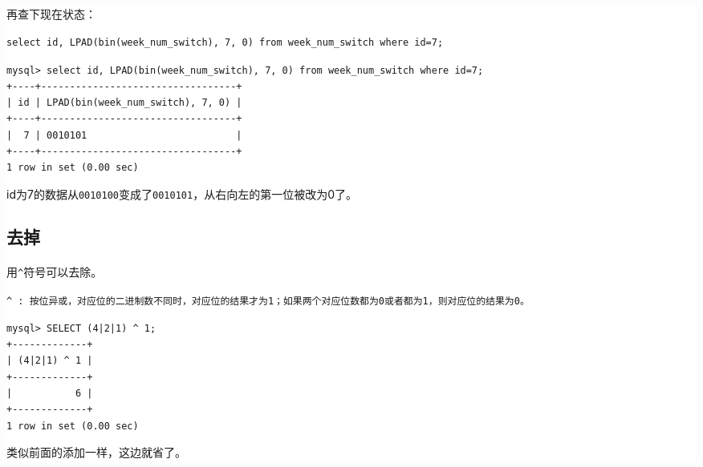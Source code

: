 

再查下现在状态：



```
select id, LPAD(bin(week_num_switch), 7, 0) from week_num_switch where id=7;
```



```
mysql> select id, LPAD(bin(week_num_switch), 7, 0) from week_num_switch where id=7;
+----+----------------------------------+
| id | LPAD(bin(week_num_switch), 7, 0) |
+----+----------------------------------+
|  7 | 0010101                          |
+----+----------------------------------+
1 row in set (0.00 sec)
```



id为7的数据从`0010100`变成了`0010101`，从右向左的第一位被改为0了。

## 去掉

用`^`符号可以去除。

```
^ : 按位异或，对应位的二进制数不同时，对应位的结果才为1；如果两个对应位数都为0或者都为1，则对应位的结果为0。
```



```
mysql> SELECT (4|2|1) ^ 1;
+-------------+
| (4|2|1) ^ 1 |
+-------------+
|           6 |
+-------------+
1 row in set (0.00 sec)
```



类似前面的添加一样，这边就省了。